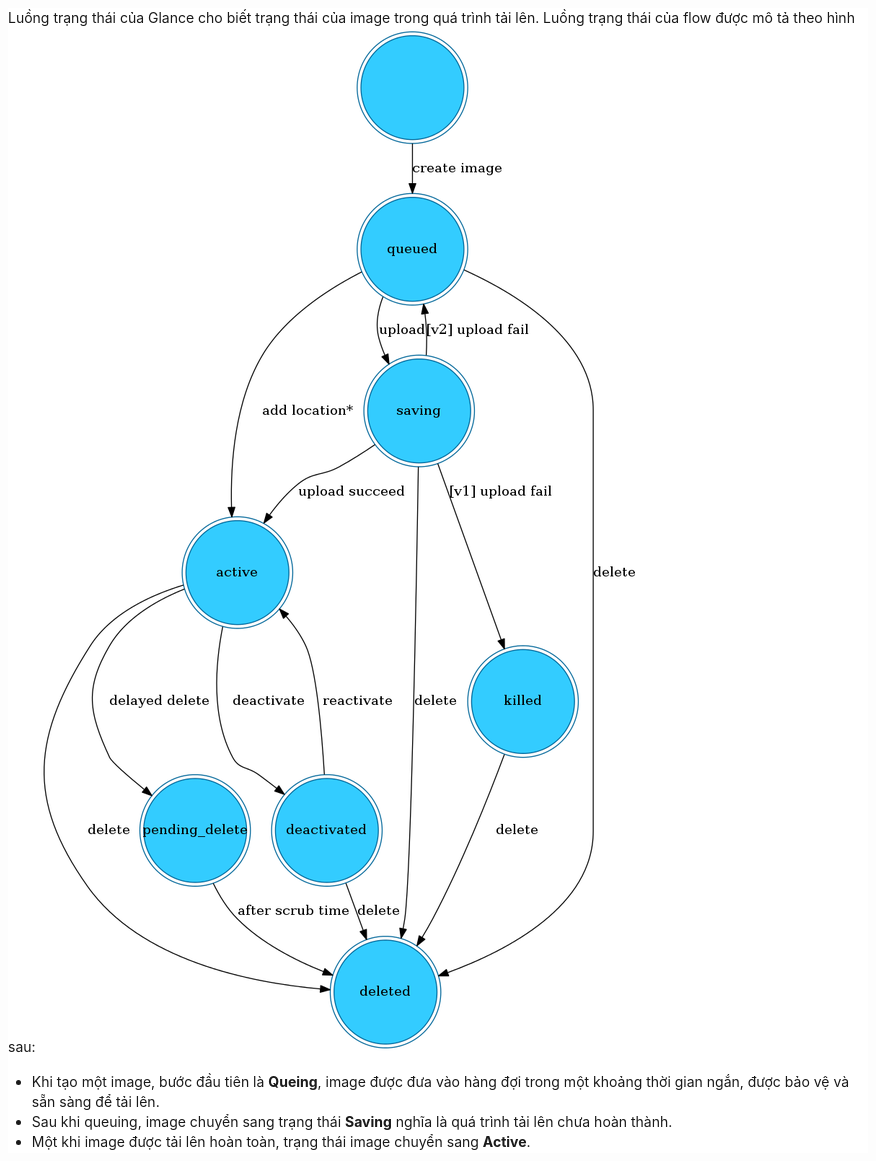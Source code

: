 Luồng trạng thái của Glance cho biết trạng thái của image trong quá trình tải lên. Luồng trạng thái của flow được mô tả theo hình sau: <img src="./img_Glance/status_flow.png"/>
<br>
<ul>
<li>Khi tạo một image, bước đầu tiên là <b>Queing</b>, image được đưa vào hàng đợi trong một khoảng thời gian ngắn, được bảo vệ và sẵn sàng để tải lên.
</li>
<li>Sau khi queuing, image chuyển sang trạng thái <b>Saving</b> nghĩa là quá trình tải lên chưa hoàn thành.
</li>
<li>Một khi image được tải lên hoàn toàn, trạng thái image chuyển sang <b>Active</b>.
</li>